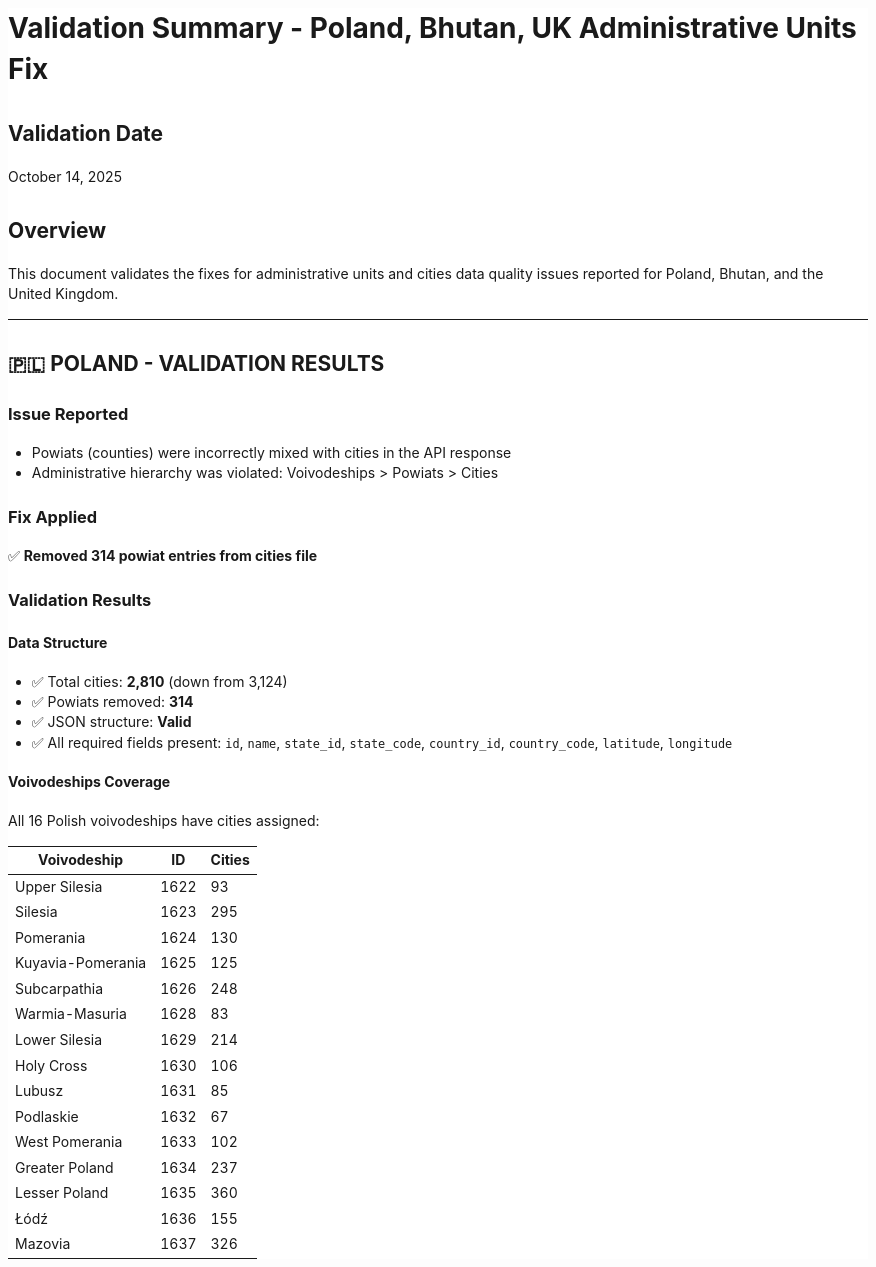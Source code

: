 # Validation Summary - Poland, Bhutan, UK Administrative Units Fix

## Validation Date
October 14, 2025

## Overview
This document validates the fixes for administrative units and cities data quality issues reported for Poland, Bhutan, and the United Kingdom.

---

## 🇵🇱 POLAND - VALIDATION RESULTS

### Issue Reported
- Powiats (counties) were incorrectly mixed with cities in the API response
- Administrative hierarchy was violated: Voivodeships > Powiats > Cities

### Fix Applied
✅ **Removed 314 powiat entries from cities file**

### Validation Results

#### Data Structure
- ✅ Total cities: **2,810** (down from 3,124)
- ✅ Powiats removed: **314**
- ✅ JSON structure: **Valid**
- ✅ All required fields present: `id`, `name`, `state_id`, `state_code`, `country_id`, `country_code`, `latitude`, `longitude`

#### Voivodeships Coverage
All 16 Polish voivodeships have cities assigned:

| Voivodeship | ID | Cities |
|------------|-----|--------|
| Upper Silesia | 1622 | 93 |
| Silesia | 1623 | 295 |
| Pomerania | 1624 | 130 |
| Kuyavia-Pomerania | 1625 | 125 |
| Subcarpathia | 1626 | 248 |
| Warmia-Masuria | 1628 | 83 |
| Lower Silesia | 1629 | 214 |
| Holy Cross | 1630 | 106 |
| Lubusz | 1631 | 85 |
| Podlaskie | 1632 | 67 |
| West Pomerania | 1633 | 102 |
| Greater Poland | 1634 | 237 |
| Lesser Poland | 1635 | 360 |
| Łódź | 1636 | 155 |
| Mazovia | 1637 | 326 |